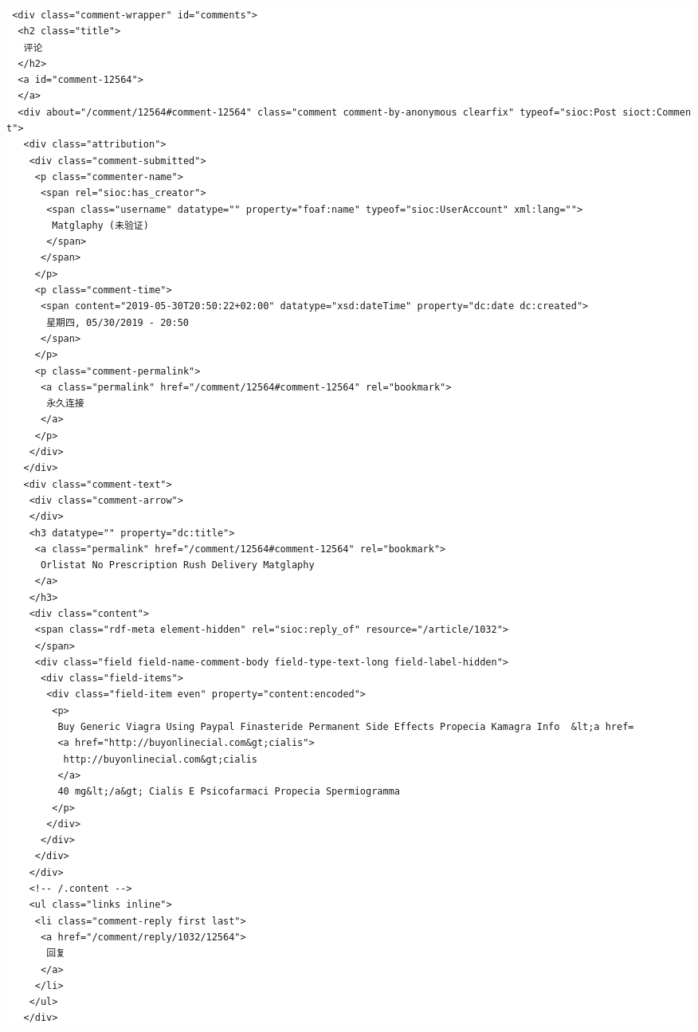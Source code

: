      <div class="comment-wrapper" id="comments">
      <h2 class="title">
       评论
      </h2>
      <a id="comment-12564">
      </a>
      <div about="/comment/12564#comment-12564" class="comment comment-by-anonymous clearfix" typeof="sioc:Post sioct:Comment">
       <div class="attribution">
        <div class="comment-submitted">
         <p class="commenter-name">
          <span rel="sioc:has_creator">
           <span class="username" datatype="" property="foaf:name" typeof="sioc:UserAccount" xml:lang="">
            Matglaphy (未验证)
           </span>
          </span>
         </p>
         <p class="comment-time">
          <span content="2019-05-30T20:50:22+02:00" datatype="xsd:dateTime" property="dc:date dc:created">
           星期四, 05/30/2019 - 20:50
          </span>
         </p>
         <p class="comment-permalink">
          <a class="permalink" href="/comment/12564#comment-12564" rel="bookmark">
           永久连接
          </a>
         </p>
        </div>
       </div>
       <div class="comment-text">
        <div class="comment-arrow">
        </div>
        <h3 datatype="" property="dc:title">
         <a class="permalink" href="/comment/12564#comment-12564" rel="bookmark">
          Orlistat No Prescription Rush Delivery Matglaphy
         </a>
        </h3>
        <div class="content">
         <span class="rdf-meta element-hidden" rel="sioc:reply_of" resource="/article/1032">
         </span>
         <div class="field field-name-comment-body field-type-text-long field-label-hidden">
          <div class="field-items">
           <div class="field-item even" property="content:encoded">
            <p>
             Buy Generic Viagra Using Paypal Finasteride Permanent Side Effects Propecia Kamagra Info  &lt;a href=
             <a href="http://buyonlinecial.com&gt;cialis">
              http://buyonlinecial.com&gt;cialis
             </a>
             40 mg&lt;/a&gt; Cialis E Psicofarmaci Propecia Spermiogramma
            </p>
           </div>
          </div>
         </div>
        </div>
        <!-- /.content -->
        <ul class="links inline">
         <li class="comment-reply first last">
          <a href="/comment/reply/1032/12564">
           回复
          </a>
         </li>
        </ul>
       </div>
